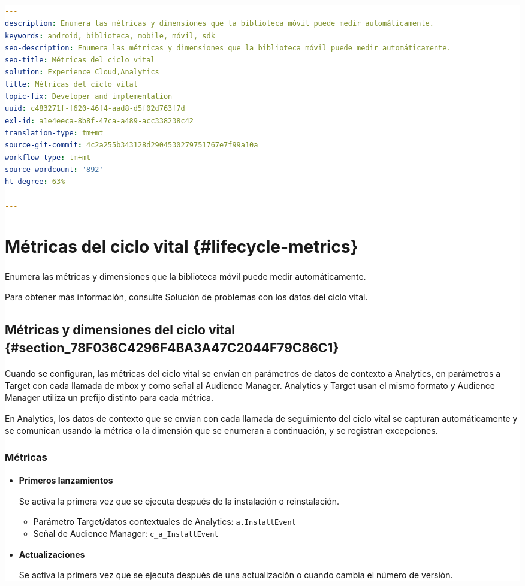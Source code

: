 ```yaml
---
description: Enumera las métricas y dimensiones que la biblioteca móvil puede medir automáticamente.
keywords: android, biblioteca, mobile, móvil, sdk
seo-description: Enumera las métricas y dimensiones que la biblioteca móvil puede medir automáticamente.
seo-title: Métricas del ciclo vital
solution: Experience Cloud,Analytics
title: Métricas del ciclo vital
topic-fix: Developer and implementation
uuid: c483271f-f620-46f4-aad8-d5f02d763f7d
exl-id: a1e4eeca-8b8f-47ca-a489-acc338238c42
translation-type: tm+mt
source-git-commit: 4c2a255b343128d2904530279751767e7f99a10a
workflow-type: tm+mt
source-wordcount: '892'
ht-degree: 63%

---
```


# Métricas del ciclo vital {#lifecycle-metrics}

Enumera las métricas y dimensiones que la biblioteca móvil puede medir automáticamente.

Para obtener más información, consulte [Solución de problemas con los datos del ciclo vital](https://helpx.adobe.com/es/analytics/kb/troubleshoot-lifecycle-data.html).

## Métricas y dimensiones del ciclo vital {#section_78F036C4296F4BA3A47C2044F79C86C1}

Cuando se configuran, las métricas del ciclo vital se envían en parámetros de datos de contexto a Analytics, en parámetros a Target con cada llamada de mbox y como señal al Audience Manager. Analytics y Target usan el mismo formato y Audience Manager utiliza un prefijo distinto para cada métrica.

En Analytics, los datos de contexto que se envían con cada llamada de seguimiento del ciclo vital se capturan automáticamente y se comunican usando la métrica o la dimensión que se enumeran a continuación, y se registran excepciones.

### Métricas

* **Primeros lanzamientos**

   Se activa la primera vez que se ejecuta después de la instalación o reinstalación.

   * Parámetro Target/datos contextuales de Analytics: `a.InstallEvent`
   * Señal de Audience Manager: `c_a_InstallEvent`

* **Actualizaciones**

   Se activa la primera vez que se ejecuta después de una actualización o cuando cambia el número de versión.
